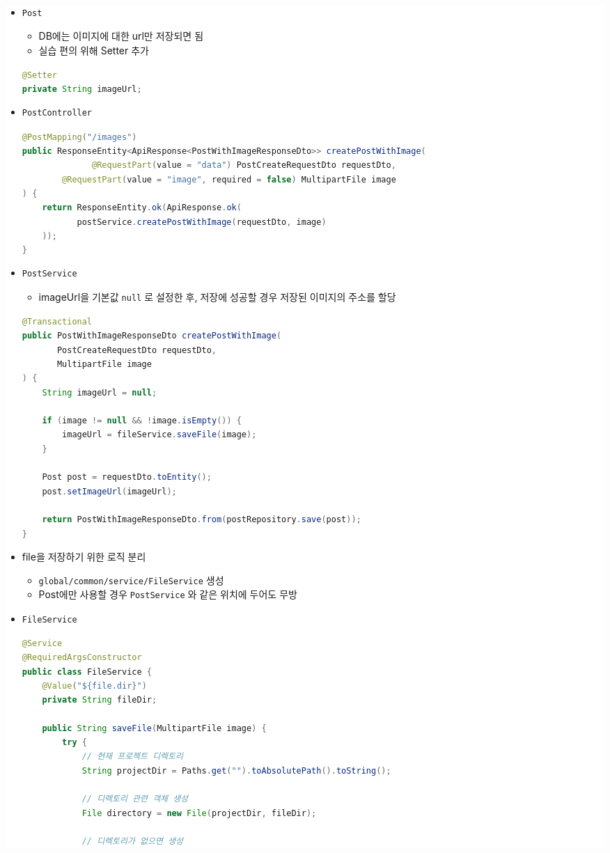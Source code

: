 - `Post`

  - DB에는 이미지에 대한 url만 저장되면 됨
  - 실습 편의 위해 Setter 추가

  ```java
  @Setter
  private String imageUrl;
  ```

- `PostController`

  ```java
  @PostMapping("/images")
  public ResponseEntity<ApiResponse<PostWithImageResponseDto>> createPostWithImage(
  				@RequestPart(value = "data") PostCreateRequestDto requestDto,
          @RequestPart(value = "image", required = false) MultipartFile image
  ) {
      return ResponseEntity.ok(ApiResponse.ok(
             postService.createPostWithImage(requestDto, image)
      ));
  }
  ```

- `PostService`

  - imageUrl을 기본값 `null` 로 설정한 후, 저장에 성공할 경우 저장된 이미지의 주소를 할당

  ```java
  @Transactional
  public PostWithImageResponseDto createPostWithImage(
         PostCreateRequestDto requestDto,
         MultipartFile image
  ) {
      String imageUrl = null;

      if (image != null && !image.isEmpty()) {
          imageUrl = fileService.saveFile(image);
      }

      Post post = requestDto.toEntity();
      post.setImageUrl(imageUrl);

      return PostWithImageResponseDto.from(postRepository.save(post));
  }
  ```

- file을 저장하기 위한 로직 분리

  - `global/common/service/FileService` 생성
  - Post에만 사용할 경우 `PostService` 와 같은 위치에 두어도 무방

- `FileService`

  ```java
  @Service
  @RequiredArgsConstructor
  public class FileService {
      @Value("${file.dir}")
      private String fileDir;

      public String saveFile(MultipartFile image) {
          try {
              // 현재 프로젝트 디렉토리
              String projectDir = Paths.get("").toAbsolutePath().toString();

              // 디렉토리 관련 객체 생성
              File directory = new File(projectDir, fileDir);

              // 디렉토리가 없으면 생성
  ```